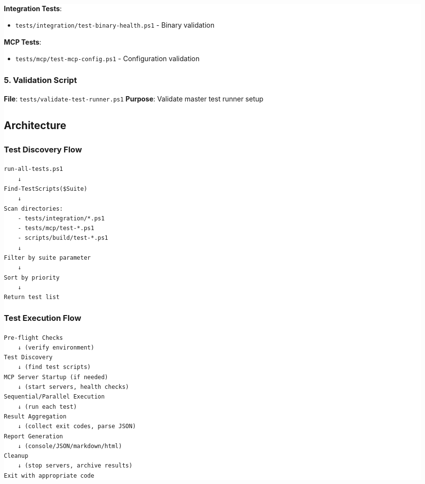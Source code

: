 **Integration Tests**:

- `tests/integration/test-binary-health.ps1` - Binary validation

**MCP Tests**:

- `tests/mcp/test-mcp-config.ps1` - Configuration validation

### 5. Validation Script

**File**: `tests/validate-test-runner.ps1`
**Purpose**: Validate master test runner setup

## Architecture

### Test Discovery Flow

```
run-all-tests.ps1
    ↓
Find-TestScripts($Suite)
    ↓
Scan directories:
    - tests/integration/*.ps1
    - tests/mcp/test-*.ps1
    - scripts/build/test-*.ps1
    ↓
Filter by suite parameter
    ↓
Sort by priority
    ↓
Return test list
```

### Test Execution Flow

```
Pre-flight Checks
    ↓ (verify environment)
Test Discovery
    ↓ (find test scripts)
MCP Server Startup (if needed)
    ↓ (start servers, health checks)
Sequential/Parallel Execution
    ↓ (run each test)
Result Aggregation
    ↓ (collect exit codes, parse JSON)
Report Generation
    ↓ (console/JSON/markdown/html)
Cleanup
    ↓ (stop servers, archive results)
Exit with appropriate code
```
